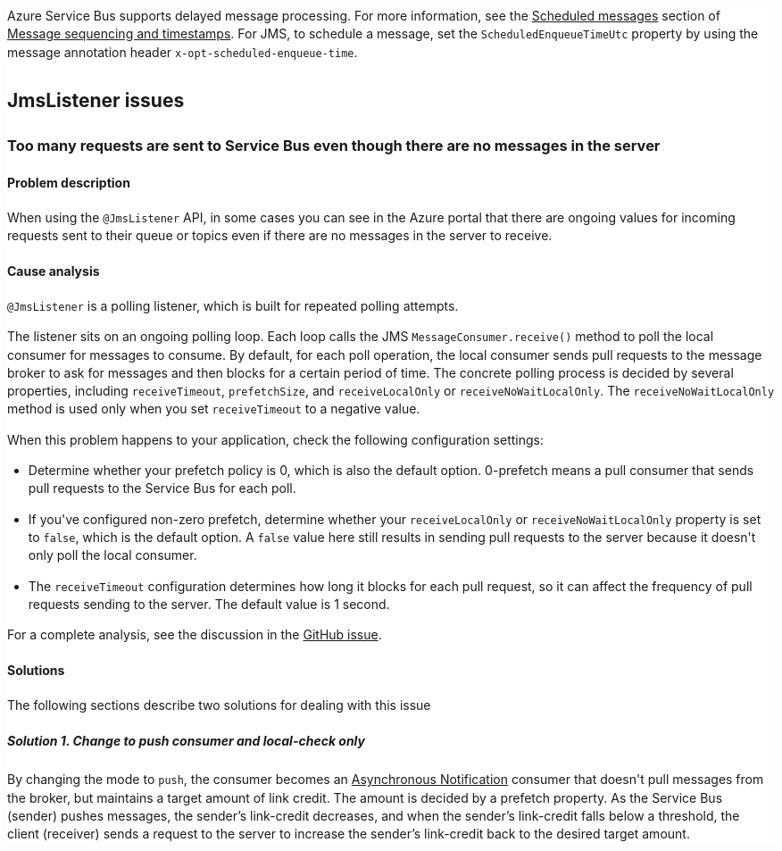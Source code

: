 Azure Service Bus supports delayed message processing. For more information, see the [Scheduled messages](/azure/service-bus-messaging/message-sequencing#scheduled-messages) section of [Message sequencing and timestamps](/azure/service-bus-messaging/message-sequencing). For JMS, to schedule a message, set the `ScheduledEnqueueTimeUtc` property by using the message annotation header `x-opt-scheduled-enqueue-time`.

## JmsListener issues

### Too many requests are sent to Service Bus even though there are no messages in the server

#### Problem description

When using the `@JmsListener` API, in some cases you can see in the Azure portal that there are ongoing values for incoming requests sent to their queue or topics even if there are no messages in the server to receive.

#### Cause analysis

`@JmsListener` is a polling listener, which is built for repeated polling attempts.

The listener sits on an ongoing polling loop. Each loop calls the JMS `MessageConsumer.receive()` method to poll the local consumer for messages to consume. By default, for each poll operation, the local consumer sends pull requests to the message broker to ask for messages and then blocks for a certain period of time. The concrete polling process is decided by several properties, including `receiveTimeout`, `prefetchSize`, and `receiveLocalOnly` or `receiveNoWaitLocalOnly`. The `receiveNoWaitLocalOnly` method is used only when you set `receiveTimeout` to a negative value.

When this problem happens to your application, check the following configuration settings:

- Determine whether your prefetch policy is 0, which is also the default option. 0-prefetch means a pull consumer that sends pull requests to the Service Bus for each poll.

- If you've configured non-zero prefetch, determine whether your `receiveLocalOnly` or `receiveNoWaitLocalOnly` property is set to `false`, which is the default option. A `false` value here still results in sending pull requests to the server because it doesn't only poll the local consumer.

- The `receiveTimeout` configuration determines how long it blocks for each pull request, so it can affect the frequency of pull requests sending to the server. The default value is 1 second.

For a complete analysis, see the discussion in the [GitHub issue](https://github.com/Azure/azure-sdk-for-java/issues/30192#issuecomment-1362458734).

#### Solutions

The following sections describe two solutions for dealing with this issue

##### Solution 1. Change to push consumer and local-check only

By changing the mode to `push`, the consumer becomes an [Asynchronous Notification](http://docs.oasis-open.org/amqp/core/v1.0/os/amqp-core-transport-v1.0-os.html#doc-idp424576) consumer that doesn't pull messages from the broker, but maintains a target amount of link credit. The amount is decided by a prefetch property. As the Service Bus (sender) pushes messages, the sender’s link-credit decreases, and when the sender’s link-credit falls below a threshold, the client (receiver) sends a request to the server to increase the sender’s link-credit back to the desired target amount.
